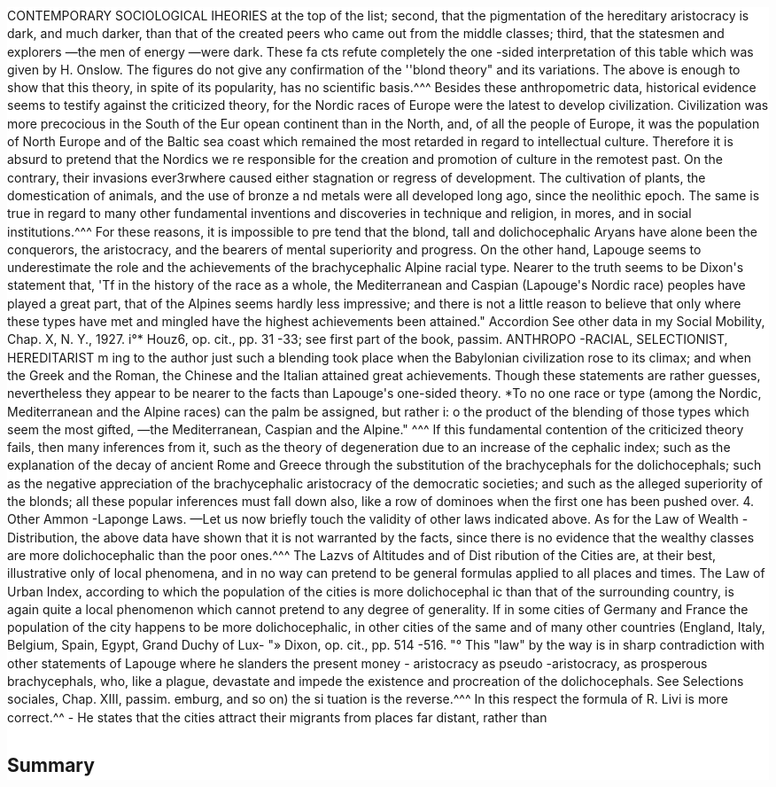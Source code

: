 CONTEMPORARY SOCIOLOGICAL IHEORIES   at the top of the list; second, that the pigmentation of the  hereditary aristocracy is dark, and much darker, than that of the  created peers who came out from the middle classes; third, that  the statesmen and explorers —the men of energy —were dark.  These fa cts refute completely the one -sided interpretation of this  table which was given by H. Onslow. The figures do not give any  confirmation of the ''blond theory" and its variations. The above is  enough to show that this theory, in spite of its popularity, has  no  scientific basis.^^^   Besides these anthropometric data, historical evidence seems to  testify against the criticized theory, for the Nordic races of Europe  were the latest to develop civilization.   Civilization was more precocious in the South of the Eur opean  continent than in the North, and, of all the people of Europe, it  was the population of North Europe and of the Baltic sea coast  which remained the most retarded in regard to intellectual culture.  Therefore it is absurd to pretend that the Nordics we re  responsible for the creation and promotion of culture in the  remotest past. On the contrary, their invasions ever3rwhere  caused either stagnation or regress of development.   The cultivation of plants, the domestication of animals, and the  use of bronze a nd metals were all developed long ago, since the  neolithic epoch. The same is true in regard to many other  fundamental inventions and discoveries in technique and religion,  in mores, and in social institutions.^^^ For these reasons, it is  impossible to pre tend that the blond, tall and dolichocephalic  Aryans have alone been the conquerors, the aristocracy, and the  bearers of mental superiority and progress.   On the other hand, Lapouge seems to underestimate the role and  the achievements of the brachycephalic Alpine racial type. Nearer  to the truth seems to be Dixon's statement that, 'Tf in the history  of the race as a whole, the Mediterranean and Caspian  (Lapouge's Nordic race) peoples have played a great part, that of  the Alpines seems hardly less impressive;  and there is not a little  reason to believe that only where these types have met and  mingled have the highest achievements been attained."  Accordion See other data in my Social Mobility, Chap. X, N. Y.,  1927. i°* Houz6, op. cit., pp. 31 -33; see first part  of the book,  passim.    ANTHROPO -RACIAL, SELECTIONIST, HEREDITARIST m   ing to the author just such a blending took place when the  Babylonian civilization rose to its climax; and when the Greek and  the Roman, the Chinese and the Italian attained great  achievements. Though these statements are rather guesses,  nevertheless they appear to be nearer to the facts than Lapouge's  one-sided theory. *To no one race or type (among the Nordic,  Mediterranean and the Alpine races) can the palm be assigned,  but rather i: o the product of the blending of those types which  seem the most gifted, —the Mediterranean, Caspian and the  Alpine." ^^^   If this fundamental contention of the criticized theory fails, then  many inferences from it, such as the theory of degeneration due  to an increase of the cephalic index; such as the explanation of  the decay of ancient Rome and Greece through the substitution of  the brachycephals for the dolichocephals; such as the negative  appreciation of the brachycephalic aristocracy of the democratic  societies; and such as the alleged superiority of the blonds; all  these popular inferences must fall down also, like a row of  dominoes when the first one has been pushed over.   4. Other Ammon -Laponge Laws. —Let us now briefly touch the  validity of other laws  indicated above. As for the Law of Wealth - Distribution, the above data have shown that it is not warranted by  the facts, since there is no evidence that the wealthy classes are  more dolichocephalic than the poor ones.^^^   The Lazvs of Altitudes and of Dist ribution of the Cities are, at their  best, illustrative only of local phenomena, and in no way can  pretend to be general formulas applied to all places and times.   The Law of Urban Index, according to which the population of the  cities is more dolichocephal ic than that of the surrounding  country, is again quite a local phenomenon which cannot pretend  to any degree of generality. If in some cities of Germany and  France the population of the city happens to be more  dolichocephalic, in other cities of the same and of many other  countries (England, Italy, Belgium, Spain, Egypt, Grand Duchy of  Lux-  "» Dixon, op. cit., pp. 514 -516.  "° This "law" by the way is in sharp contradiction with other  statements of Lapouge where he slanders the present money - aristocracy as pseudo -aristocracy, as prosperous brachycephals,  who, like a plague, devastate and impede the existence and  procreation of the dolichocephals. See Selections sociales, Chap.  XIII, passim.       emburg, and so on) the si tuation is the reverse.^^^ In this respect  the formula of R. Livi is more correct.^^ - He states that the cities  attract their migrants from places far distant, rather than
## Summary
